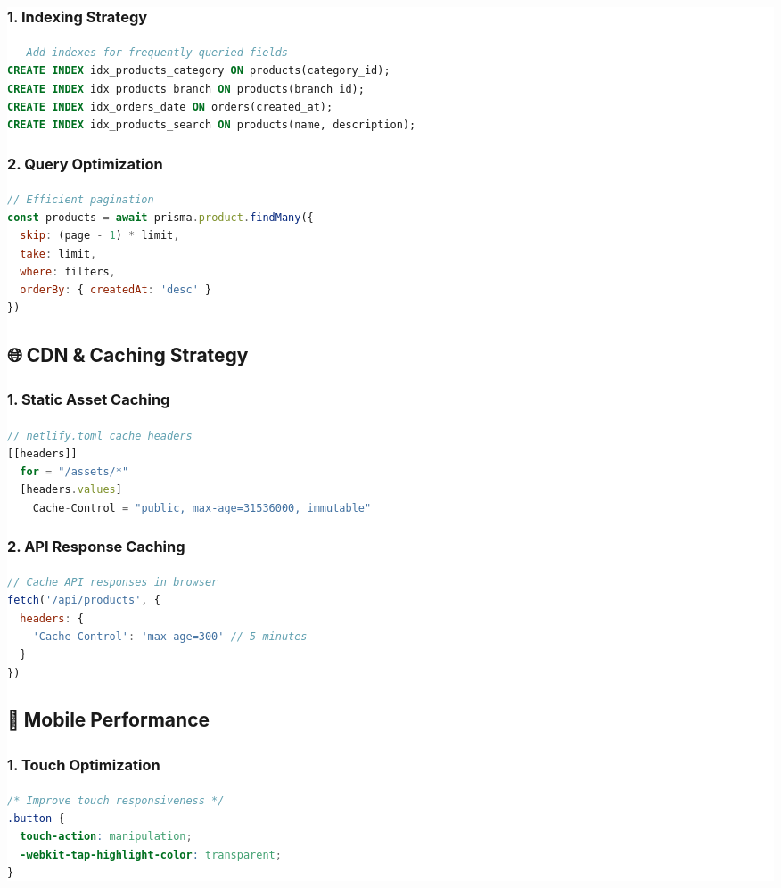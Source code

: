 ### **1. Indexing Strategy**
```sql
-- Add indexes for frequently queried fields
CREATE INDEX idx_products_category ON products(category_id);
CREATE INDEX idx_products_branch ON products(branch_id);
CREATE INDEX idx_orders_date ON orders(created_at);
CREATE INDEX idx_products_search ON products(name, description);
```

### **2. Query Optimization**
```javascript
// Efficient pagination
const products = await prisma.product.findMany({
  skip: (page - 1) * limit,
  take: limit,
  where: filters,
  orderBy: { createdAt: 'desc' }
})
```

## 🌐 **CDN & Caching Strategy**

### **1. Static Asset Caching**
```javascript
// netlify.toml cache headers
[[headers]]
  for = "/assets/*"
  [headers.values]
    Cache-Control = "public, max-age=31536000, immutable"
```

### **2. API Response Caching**
```javascript
// Cache API responses in browser
fetch('/api/products', {
  headers: {
    'Cache-Control': 'max-age=300' // 5 minutes
  }
})
```

## 📱 **Mobile Performance**

### **1. Touch Optimization**
```css
/* Improve touch responsiveness */
.button {
  touch-action: manipulation;
  -webkit-tap-highlight-color: transparent;
}
```
